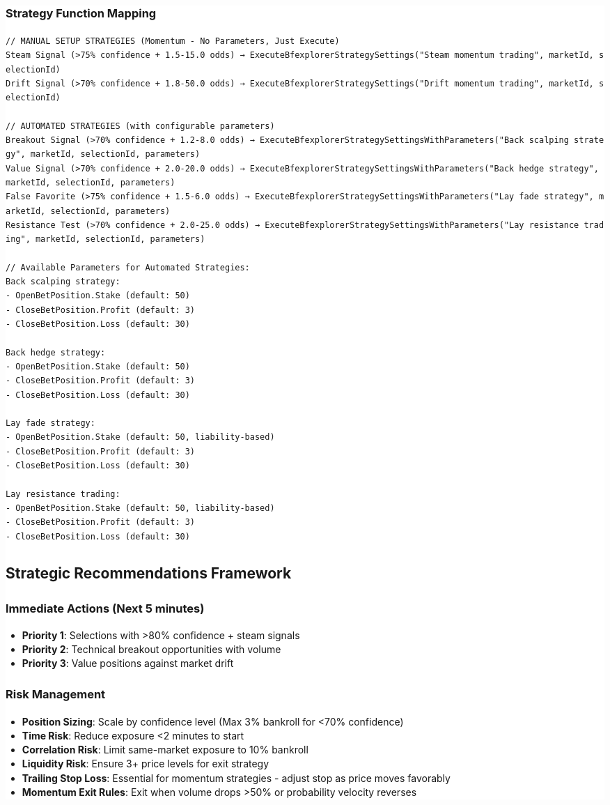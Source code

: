 ### Strategy Function Mapping
```
// MANUAL SETUP STRATEGIES (Momentum - No Parameters, Just Execute)
Steam Signal (>75% confidence + 1.5-15.0 odds) → ExecuteBfexplorerStrategySettings("Steam momentum trading", marketId, selectionId)
Drift Signal (>70% confidence + 1.8-50.0 odds) → ExecuteBfexplorerStrategySettings("Drift momentum trading", marketId, selectionId)

// AUTOMATED STRATEGIES (with configurable parameters)
Breakout Signal (>70% confidence + 1.2-8.0 odds) → ExecuteBfexplorerStrategySettingsWithParameters("Back scalping strategy", marketId, selectionId, parameters)
Value Signal (>70% confidence + 2.0-20.0 odds) → ExecuteBfexplorerStrategySettingsWithParameters("Back hedge strategy", marketId, selectionId, parameters)
False Favorite (>75% confidence + 1.5-6.0 odds) → ExecuteBfexplorerStrategySettingsWithParameters("Lay fade strategy", marketId, selectionId, parameters)
Resistance Test (>70% confidence + 2.0-25.0 odds) → ExecuteBfexplorerStrategySettingsWithParameters("Lay resistance trading", marketId, selectionId, parameters)

// Available Parameters for Automated Strategies:
Back scalping strategy: 
- OpenBetPosition.Stake (default: 50)
- CloseBetPosition.Profit (default: 3) 
- CloseBetPosition.Loss (default: 30)

Back hedge strategy:
- OpenBetPosition.Stake (default: 50)
- CloseBetPosition.Profit (default: 3)
- CloseBetPosition.Loss (default: 30)

Lay fade strategy:
- OpenBetPosition.Stake (default: 50, liability-based)
- CloseBetPosition.Profit (default: 3)
- CloseBetPosition.Loss (default: 30)

Lay resistance trading:
- OpenBetPosition.Stake (default: 50, liability-based)
- CloseBetPosition.Profit (default: 3)
- CloseBetPosition.Loss (default: 30)
```

## Strategic Recommendations Framework

### Immediate Actions (Next 5 minutes)
- **Priority 1**: Selections with >80% confidence + steam signals
- **Priority 2**: Technical breakout opportunities with volume
- **Priority 3**: Value positions against market drift

### Risk Management
- **Position Sizing**: Scale by confidence level (Max 3% bankroll for <70% confidence)
- **Time Risk**: Reduce exposure <2 minutes to start  
- **Correlation Risk**: Limit same-market exposure to 10% bankroll
- **Liquidity Risk**: Ensure 3+ price levels for exit strategy
- **Trailing Stop Loss**: Essential for momentum strategies - adjust stop as price moves favorably
- **Momentum Exit Rules**: Exit when volume drops >50% or probability velocity reverses
